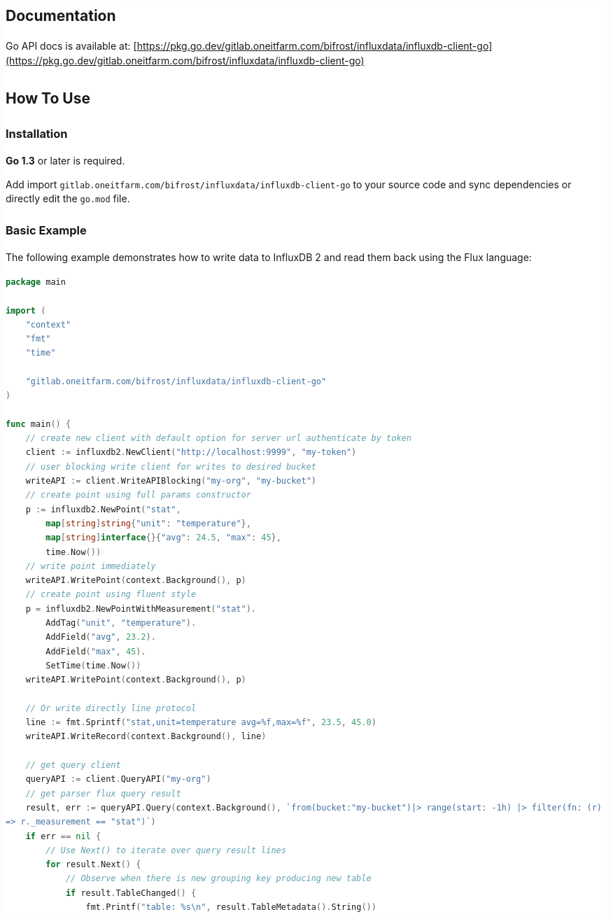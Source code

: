 ## Documentation

Go API docs is available at: [https://pkg.go.dev/gitlab.oneitfarm.com/bifrost/influxdata/influxdb-client-go](https://pkg.go.dev/gitlab.oneitfarm.com/bifrost/influxdata/influxdb-client-go)

## How To Use

### Installation
**Go 1.3** or later is required.

Add import `gitlab.oneitfarm.com/bifrost/influxdata/influxdb-client-go` to your source code and sync dependencies or directly edit the `go.mod` file.

### Basic Example
The following example demonstrates how to write data to InfluxDB 2 and read them back using the Flux language:
```go
package main

import (
    "context"
    "fmt"
    "time"

    "gitlab.oneitfarm.com/bifrost/influxdata/influxdb-client-go"
)

func main() {
    // create new client with default option for server url authenticate by token
    client := influxdb2.NewClient("http://localhost:9999", "my-token")
    // user blocking write client for writes to desired bucket
    writeAPI := client.WriteAPIBlocking("my-org", "my-bucket")
    // create point using full params constructor 
    p := influxdb2.NewPoint("stat",
        map[string]string{"unit": "temperature"},
        map[string]interface{}{"avg": 24.5, "max": 45},
        time.Now())
    // write point immediately 
    writeAPI.WritePoint(context.Background(), p)
    // create point using fluent style
    p = influxdb2.NewPointWithMeasurement("stat").
        AddTag("unit", "temperature").
        AddField("avg", 23.2).
        AddField("max", 45).
        SetTime(time.Now())
    writeAPI.WritePoint(context.Background(), p)
    
    // Or write directly line protocol
    line := fmt.Sprintf("stat,unit=temperature avg=%f,max=%f", 23.5, 45.0)
    writeAPI.WriteRecord(context.Background(), line)

    // get query client
    queryAPI := client.QueryAPI("my-org")
    // get parser flux query result
    result, err := queryAPI.Query(context.Background(), `from(bucket:"my-bucket")|> range(start: -1h) |> filter(fn: (r) => r._measurement == "stat")`)
    if err == nil {
        // Use Next() to iterate over query result lines
        for result.Next() {
            // Observe when there is new grouping key producing new table
            if result.TableChanged() {
                fmt.Printf("table: %s\n", result.TableMetadata().String())
```